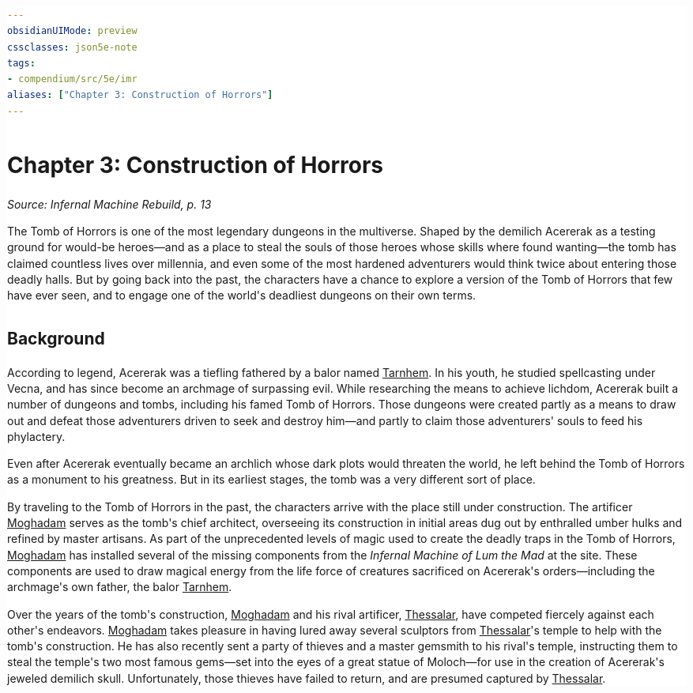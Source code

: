 ```yaml
---
obsidianUIMode: preview
cssclasses: json5e-note
tags:
- compendium/src/5e/imr
aliases: ["Chapter 3: Construction of Horrors"]
---
```

# Chapter 3: Construction of Horrors
*Source: Infernal Machine Rebuild, p. 13* 

The Tomb of Horrors is one of the most legendary dungeons in the multiverse. Shaped by the demilich Acererak as a testing ground for would-be heroes—and as a place to steal the souls of those heroes whose skills where found wanting—the tomb has claimed countless lives over millennia, and even some of the most hardened adventurers would think twice about entering those deadly halls. But by going back into the past, the characters have a chance to explore a version of the Tomb of Horrors that few have ever seen, and to engage one of the world's deadliest dungeons on their own terms.

## Background

According to legend, Acererak was a tiefling fathered by a balor named [Tarnhem](Mechanics/bestiary/npc/tarnhem-imr.md). In his youth, he studied spellcasting under Vecna, and has since become an archmage of surpassing evil. While researching the means to achieve lichdom, Acererak built a number of dungeons and tombs, including his famed Tomb of Horrors. Those dungeons were created partly as a means to draw out and defeat those adventurers driven to seek and destroy him—and partly to claim those adventurers' souls to feed his phylactery.

Even after Acererak eventually became an archlich whose dark plots would threaten the world, he left behind the Tomb of Horrors as a monument to his greatness. But in its earliest stages, the tomb was a very different sort of place.

By traveling to the Tomb of Horrors in the past, the characters arrive with the place still under construction. The artificer [Moghadam](Mechanics/bestiary/npc/moghadam-imr.md) serves as the tomb's chief architect, overseeing its construction in initial areas dug out by enthralled umber hulks and refined by master artisans. As part of the unprecedented levels of magic used to create the deadly traps in the Tomb of Horrors, [Moghadam](Mechanics/bestiary/npc/moghadam-imr.md) has installed several of the missing components from the *Infernal Machine of Lum the Mad* at the site. These components are used to draw magical energy from the life force of creatures sacrificed on Acererak's orders—including the archmage's own father, the balor [Tarnhem](Mechanics/bestiary/npc/tarnhem-imr.md).

Over the years of the tomb's construction, [Moghadam](Mechanics/bestiary/npc/moghadam-imr.md) and his rival artificer, [Thessalar](Mechanics/bestiary/npc/thessalar-imr.md), have competed fiercely against each other's endeavors. [Moghadam](Mechanics/bestiary/npc/moghadam-imr.md) takes pleasure in having lured away several sculptors from [Thessalar](Mechanics/bestiary/npc/thessalar-imr.md)'s temple to help with the tomb's construction. He has also recently sent a party of thieves and a master gemsmith to his rival's temple, instructing them to steal the temple's two most famous gems—set into the eyes of a great statue of Moloch—for use in the creation of Acererak's jeweled demilich skull. Unfortunately, those thieves have failed to return, and are presumed captured by [Thessalar](Mechanics/bestiary/npc/thessalar-imr.md).
